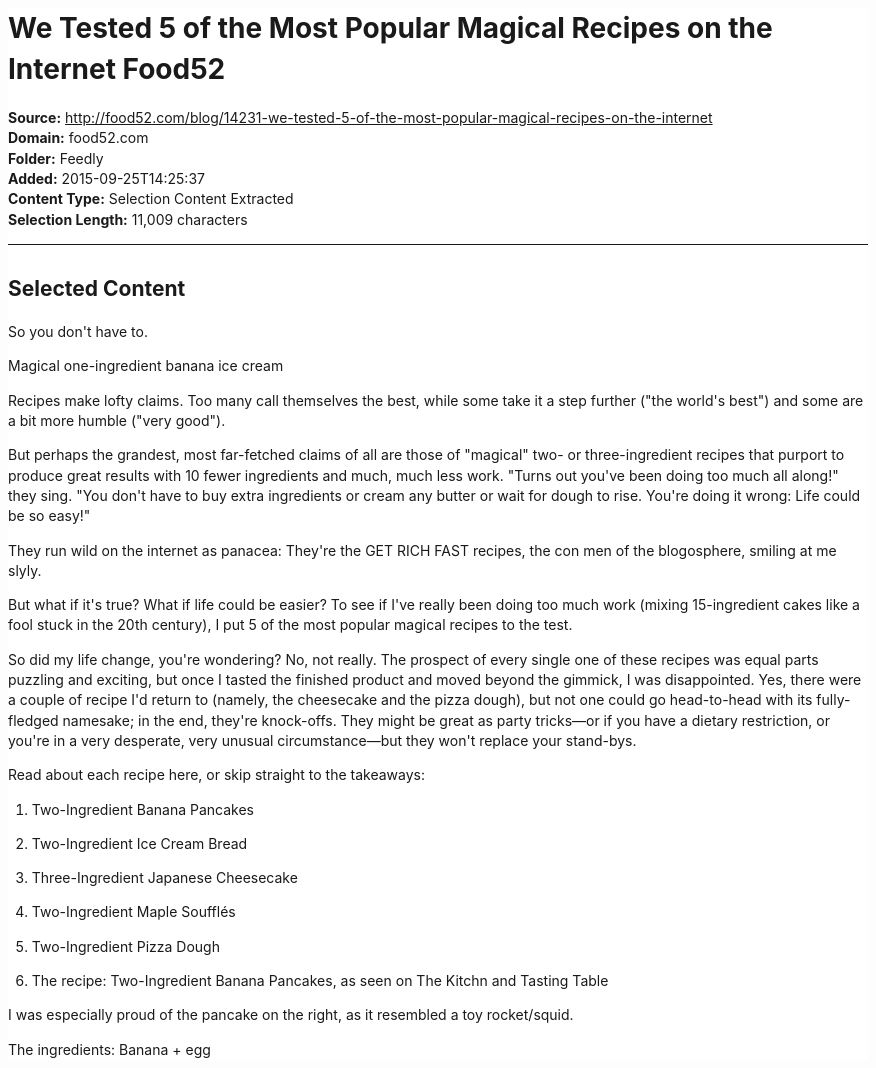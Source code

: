 # We Tested 5 of the Most Popular Magical Recipes on the Internet Food52

**Source:** http://food52.com/blog/14231-we-tested-5-of-the-most-popular-magical-recipes-on-the-internet  
**Domain:** food52.com  
**Folder:** Feedly  
**Added:** 2015-09-25T14:25:37  
**Content Type:** Selection Content Extracted  
**Selection Length:** 11,009 characters  


---

## Selected Content

So you don't have to.

Magical one-ingredient banana ice cream

Recipes make lofty claims. Too many call themselves the best, while some take it a step further ("the world's best") and some are a bit more humble ("very good").

But perhaps the grandest, most far-fetched claims of all are those of "magical" two- or three-ingredient recipes that purport to produce great results with 10 fewer ingredients and much, much less work. "Turns out you've been doing too much all along!" they sing. "You don't have to buy extra ingredients or cream any butter or wait for dough to rise. You're doing it wrong: Life could be so easy!"

They run wild on the internet as panacea: They're the GET RICH FAST recipes, the con men of the blogosphere, smiling at me slyly.

But what if it's true? What if life could be easier? To see if I've really been doing too much work (mixing 15-ingredient cakes like a fool stuck in the 20th century), I put 5 of the most popular magical recipes to the test.

So did my life change, you're wondering? No, not really. The prospect of every single one of these recipes was equal parts puzzling and exciting, but once I tasted the finished product and moved beyond the gimmick, I was disappointed. Yes, there were a couple of recipe I'd return to (namely, the cheesecake and the pizza dough), but not one could go head-to-head with its fully-fledged namesake; in the end, they're knock-offs. They might be great as party tricks—or if you have a dietary restriction, or you're in a very desperate, very unusual circumstance—but they won't replace your stand-bys.

Read about each recipe here, or skip straight to the takeaways:

1. Two-Ingredient Banana Pancakes
2. Two-Ingredient Ice Cream Bread
3. Three-Ingredient Japanese Cheesecake
4. Two-Ingredient Maple Soufflés
5. Two-Ingredient Pizza Dough

1. The recipe: Two-Ingredient Banana Pancakes, as seen on The Kitchn and Tasting Table

I was especially proud of the pancake on the right, as it resembled a toy rocket/squid.

The ingredients: Banana + egg

